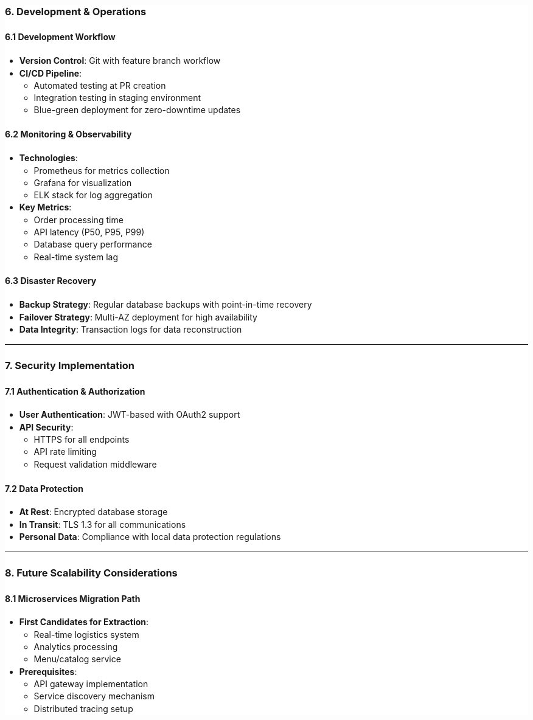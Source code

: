 
### 6. Development & Operations

#### 6.1 Development Workflow
- **Version Control**: Git with feature branch workflow
- **CI/CD Pipeline**:
  - Automated testing at PR creation
  - Integration testing in staging environment
  - Blue-green deployment for zero-downtime updates

#### 6.2 Monitoring & Observability
- **Technologies**:
  - Prometheus for metrics collection
  - Grafana for visualization
  - ELK stack for log aggregation
- **Key Metrics**:
  - Order processing time
  - API latency (P50, P95, P99)
  - Database query performance
  - Real-time system lag
  
#### 6.3 Disaster Recovery
- **Backup Strategy**: Regular database backups with point-in-time recovery
- **Failover Strategy**: Multi-AZ deployment for high availability
- **Data Integrity**: Transaction logs for data reconstruction

---

### 7. Security Implementation

#### 7.1 Authentication & Authorization
- **User Authentication**: JWT-based with OAuth2 support
- **API Security**: 
  - HTTPS for all endpoints
  - API rate limiting
  - Request validation middleware

#### 7.2 Data Protection
- **At Rest**: Encrypted database storage
- **In Transit**: TLS 1.3 for all communications
- **Personal Data**: Compliance with local data protection regulations

---

### 8. Future Scalability Considerations

#### 8.1 Microservices Migration Path
- **First Candidates for Extraction**:
  - Real-time logistics system
  - Analytics processing
  - Menu/catalog service
- **Prerequisites**:
  - API gateway implementation
  - Service discovery mechanism
  - Distributed tracing setup
